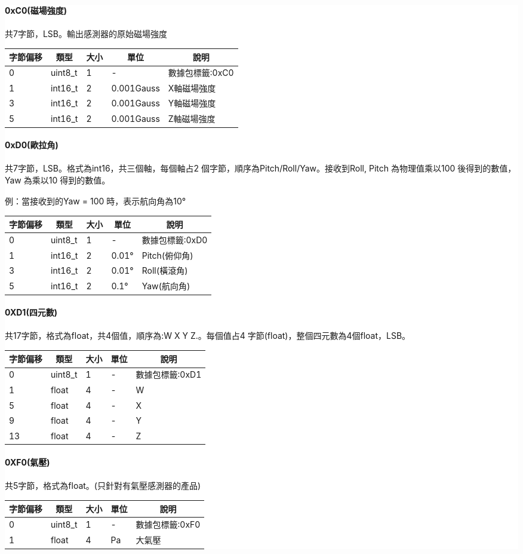 #### 0xC0(磁場強度)

共7字節，LSB。輸出感測器的原始磁場強度

| 字節偏移 | 類型    | 大小 | 單位       | 說明            |
| -------- | ------- | ---- | ---------- | --------------- |
| 0        | uint8_t | 1    | -          | 數據包標籤:0xC0 |
| 1        | int16_t | 2    | 0.001Gauss | X軸磁場強度     |
| 3        | int16_t | 2    | 0.001Gauss | Y軸磁場強度     |
| 5        | int16_t | 2    | 0.001Gauss | Z軸磁場強度     |

#### 0xD0(歐拉角)

共7字節，LSB。格式為int16，共三個軸，每個軸占2 個字節，順序為Pitch/Roll/Yaw。接收到Roll, Pitch 為物理值乘以100 後得到的數值，Yaw 為乘以10 得到的數值。

例：當接收到的Yaw = 100 時，表示航向角為10°

| 字節偏移 | 類型    | 大小 | 單位  | 說明            |
| -------- | ------- | ---- | ----- | --------------- |
| 0        | uint8_t | 1    | -     | 數據包標籤:0xD0 |
| 1        | int16_t | 2    | 0.01° | Pitch(俯仰角)   |
| 3        | int16_t | 2    | 0.01° | Roll(橫滾角)    |
| 5        | int16_t | 2    | 0.1°  | Yaw(航向角)     |

#### 0XD1(四元數)

共17字節，格式為float，共4個值，順序為:W X Y Z.。每個值占4 字節(float)，整個四元數為4個float，LSB。

| 字節偏移 | 類型    | 大小 | 單位 | 說明            |
| -------- | ------- | ---- | ---- | --------------- |
| 0        | uint8_t | 1    | -    | 數據包標籤:0xD1 |
| 1        | float   | 4    | -    | W               |
| 5        | float   | 4    | -    | X               |
| 9        | float   | 4    | -    | Y               |
| 13       | float   | 4    | -    | Z               |

#### 0XF0(氣壓)

共5字節，格式為float。(只針對有氣壓感測器的產品)

| 字節偏移 | 類型    | 大小 | 單位 | 說明            |
| -------- | ------- | ---- | ---- | --------------- |
| 0        | uint8_t | 1    | -    | 數據包標籤:0xF0 |
| 1        | float   | 4    | Pa   | 大氣壓          |
